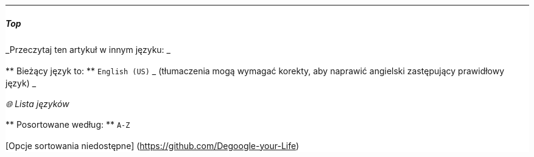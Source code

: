 ***

##### Top

_Przeczytaj ten artykuł w innym języku: _

** Bieżący język to: ** `English (US)` _ (tłumaczenia mogą wymagać korekty, aby naprawić angielski zastępujący prawidłowy język) _

_🌐 Lista języków_

** Posortowane według: ** `A-Z`

[Opcje sortowania niedostępne] (https://github.com/Degoogle-your-Life)
